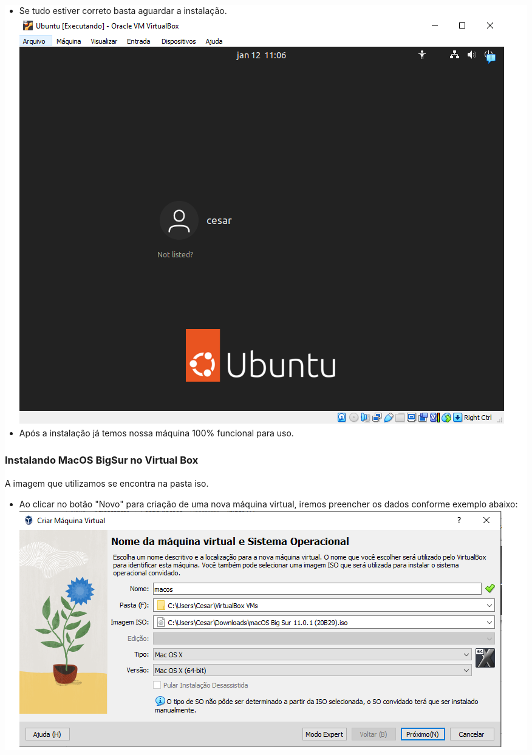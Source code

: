- Se tudo estiver correto basta aguardar a instalação.
![ubuntu-initial.png](imgs%2Fubuntu-initial.png)
- Após a instalação já temos nossa máquina 100% funcional para uso.

### Instalando MacOS BigSur no Virtual Box
A imagem que utilizamos se encontra na pasta iso.
- Ao clicar no botão "Novo" para criação de uma nova máquina virtual, iremos preencher os dados conforme exemplo abaixo: 
![virtual-macos-novo.png](imgs%2Fvirtual-macos-novo.png)